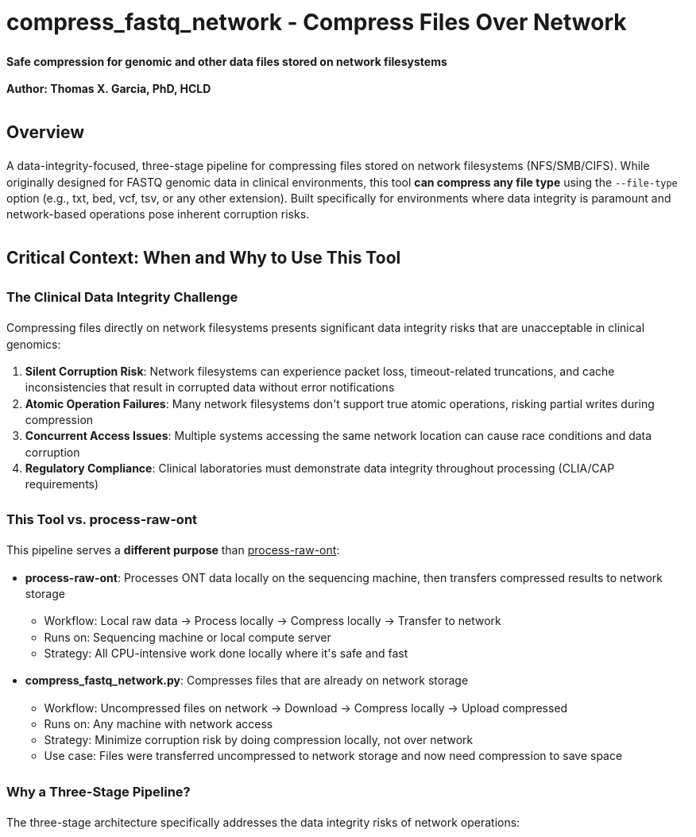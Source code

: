 # compress_fastq_network - Compress Files Over Network

**Safe compression for genomic and other data files stored on network filesystems**

**Author: Thomas X. Garcia, PhD, HCLD**

## Overview

A data-integrity-focused, three-stage pipeline for compressing files stored on network filesystems (NFS/SMB/CIFS). While originally designed for FASTQ genomic data in clinical environments, this tool **can compress any file type** using the `--file-type` option (e.g., txt, bed, vcf, tsv, or any other extension). Built specifically for environments where data integrity is paramount and network-based operations pose inherent corruption risks.

## Critical Context: When and Why to Use This Tool

### The Clinical Data Integrity Challenge

Compressing files directly on network filesystems presents significant data integrity risks that are unacceptable in clinical genomics:

1. **Silent Corruption Risk**: Network filesystems can experience packet loss, timeout-related truncations, and cache inconsistencies that result in corrupted data without error notifications
2. **Atomic Operation Failures**: Many network filesystems don't support true atomic operations, risking partial writes during compression
3. **Concurrent Access Issues**: Multiple systems accessing the same network location can cause race conditions and data corruption
4. **Regulatory Compliance**: Clinical laboratories must demonstrate data integrity throughout processing (CLIA/CAP requirements)

### This Tool vs. process-raw-ont

This pipeline serves a **different purpose** than [process-raw-ont](https://github.com/Thomas-X-Garcia/process-raw-ont):

- **process-raw-ont**: Processes ONT data locally on the sequencing machine, then transfers compressed results to network storage
  - Workflow: Local raw data → Process locally → Compress locally → Transfer to network
  - Runs on: Sequencing machine or local compute server
  - Strategy: All CPU-intensive work done locally where it's safe and fast

- **compress_fastq_network.py**: Compresses files that are already on network storage
  - Workflow: Uncompressed files on network → Download → Compress locally → Upload compressed
  - Runs on: Any machine with network access
  - Strategy: Minimize corruption risk by doing compression locally, not over network
  - Use case: Files were transferred uncompressed to network storage and now need compression to save space

### Why a Three-Stage Pipeline?

The three-stage architecture specifically addresses the data integrity risks of network operations:
